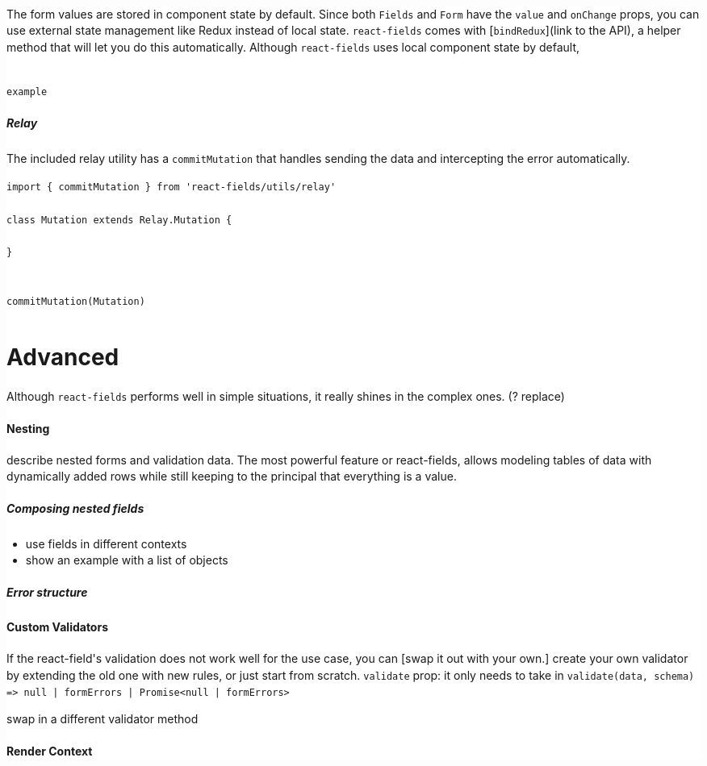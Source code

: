 The form values are stored in component state by default. Since both `Fields` and `Form` have the `value` and `onChange` props, you can use external state management like Redux instead of local state. `react-fields` comes with [`bindRedux`](link to the API), a helper method that will let you do this automatically. Although `react-fields` uses local component state by default,

```

example

```

##### Relay

The included relay utility has a `commitMutation` that handles sending the data and intercepting the error automatically.

```
import { commitMutation } from 'react-fields/utils/relay'

class Mutation extends Relay.Mutation {

}


commitMutation(Mutation)
```

# Advanced

Although `react-fields` performs well in simple situations, it really shines in the complex ones. (? replace)

#### Nesting

describe nested forms and validation data. The most powerful feature or react-fields, allows modeling tables of data with dynamically added rows while still keeping to the principal that everything is a value.

##### Composing nested fields

- use fields in different contexts
- show an example with a list of objects

##### Error structure

#### Custom Validators

If the react-field's validation does not work well for the use case, you can [swap it out with your own.] create your own validator by extending the old one with new rules, or just start from scratch. `validate` prop: it only needs to take in `validate(data, schema) => null | formErrors | Promise<null | formErrors>`

swap in a different validator method

#### Render Context
